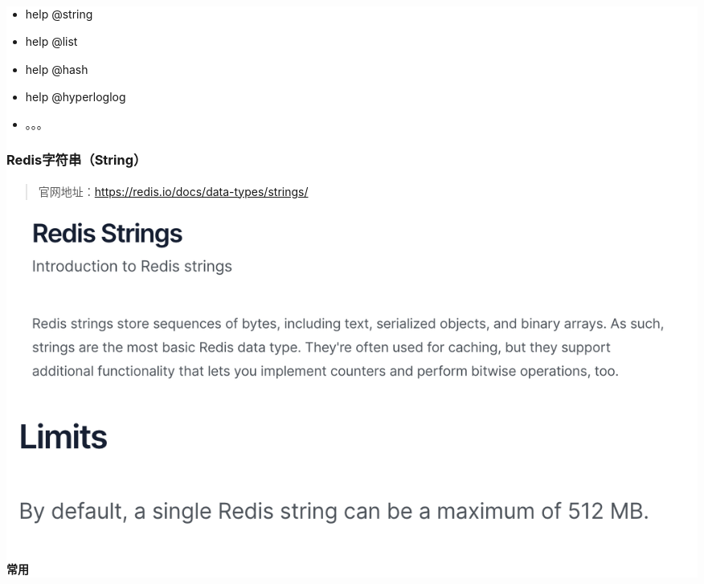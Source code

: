- help @string

- help @list

- help @hash

- help @hyperloglog

- 。。。

### Redis字符串（String）

> 官网地址：https://redis.io/docs/data-types/strings/

![](./images/2023-03-26-01-27-26-image.png)

![](./images/2023-03-26-01-27-44-image.png)

#### 常用
